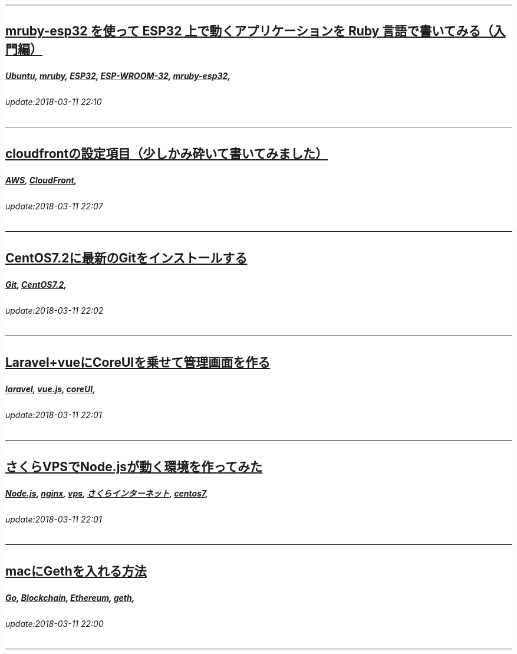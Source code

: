 
---
## [mruby-esp32 を使って ESP32 上で動くアプリケーションを Ruby 言語で書いてみる（入門編）](https://qiita.com/GORO_Neko/items/4156331cbd7f5cdaf4ac)
##### [Ubuntu](https://qiita.com/tags/Ubuntu), [mruby](https://qiita.com/tags/mruby), [ESP32](https://qiita.com/tags/ESP32), [ESP-WROOM-32](https://qiita.com/tags/ESP-WROOM-32), [mruby-esp32](https://qiita.com/tags/mruby-esp32), 
###### update:2018-03-11 22:10
---
## [cloudfrontの設定項目（少しかみ砕いて書いてみました）](https://qiita.com/SwuBHj8aKGqBKHet/items/5c52ea718ccfd795a048)
##### [AWS](https://qiita.com/tags/AWS), [CloudFront](https://qiita.com/tags/CloudFront), 
###### update:2018-03-11 22:07
---
## [CentOS7.2に最新のGitをインストールする](https://qiita.com/kalmia/items/9e6a3f12b0f5f79dd14b)
##### [Git](https://qiita.com/tags/Git), [CentOS7.2](https://qiita.com/tags/CentOS7.2), 
###### update:2018-03-11 22:02
---
## [Laravel+vueにCoreUIを乗せて管理画面を作る](https://qiita.com/saisai/items/edd22f2ea20566504b3f)
##### [laravel](https://qiita.com/tags/laravel), [vue.js](https://qiita.com/tags/vue.js), [coreUI](https://qiita.com/tags/coreUI), 
###### update:2018-03-11 22:01
---
## [さくらVPSでNode.jsが動く環境を作ってみた](https://qiita.com/Purindle/items/978d8403398e75018734)
##### [Node.js](https://qiita.com/tags/Node.js), [nginx](https://qiita.com/tags/nginx), [vps](https://qiita.com/tags/vps), [さくらインターネット](https://qiita.com/tags/さくらインターネット), [centos7](https://qiita.com/tags/centos7), 
###### update:2018-03-11 22:01
---
## [macにGethを入れる方法](https://qiita.com/k3ntar0/items/81c1161063e955e04283)
##### [Go](https://qiita.com/tags/Go), [Blockchain](https://qiita.com/tags/Blockchain), [Ethereum](https://qiita.com/tags/Ethereum), [geth](https://qiita.com/tags/geth), 
###### update:2018-03-11 22:00
---
